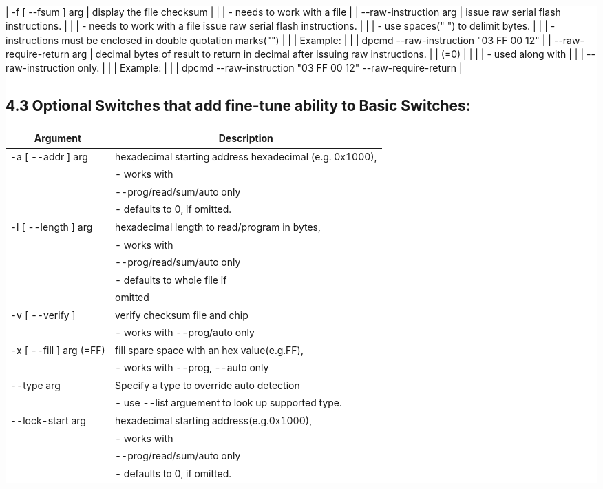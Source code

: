 | -f \[ \--fsum \] arg      | display the file checksum                                                    |
|                           | \- needs to work with a file                                                 |
| \--raw-instruction arg    | issue raw serial flash instructions.                                         |
|                           | \- needs to work with a file issue raw serial flash instructions.            |
|                           | \- use spaces(\" \") to delimit bytes.                                       |
|                           | \- instructions must be enclosed in double quotation marks(\"\")             |
|                           | Example:                                                                     |
|                           | dpcmd \--raw-instruction \"03 FF 00 12\"                                     |
| \--raw-require-return arg | decimal bytes of result to return in decimal after issuing raw instructions. |
| (=0)                      |                                                                              |
|                           | \- used along with                                                           |
|                           | \--raw-instruction only.                                                     |
|                           | Example:                                                                     |
|                           | dpcmd \--raw-instruction \"03 FF 00 12\" \--raw-require-return               |

## 4.3 Optional Switches that add fine-tune ability to Basic Switches:

| Argument                   | Description                                                           |
| -                          | -                                                                     |
| -a \[ \--addr \] arg       | hexadecimal starting address hexadecimal (e.g. 0x1000),               |
|                            | \- works with                                                         |
|                            | \--prog/read/sum/auto only                                            |
|                            | \- defaults to 0, if omitted.                                         |
| -l \[ \--length \] arg     | hexadecimal length to read/program in bytes,                          |
|                            | \- works with                                                         |
|                            | \--prog/read/sum/auto only                                            |
|                            | \- defaults to whole file if                                          |
|                            | omitted                                                               |
| -v \[ \--verify \]         | verify checksum file and chip                                         |
|                            | \- works with \--prog/auto only                                       |
| -x \[ \--fill \] arg (=FF) | fill spare space with an hex value(e.g.FF),                           |
|                            | \- works with \--prog, \--auto only                                   |
| \--type arg                | Specify a type to override auto detection                             |
|                            | \- use \--list arguement to look up supported type.                   |
| \--lock-start arg          | hexadecimal starting address(e.g.0x1000),                             |
|                            | \- works with                                                         |
|                            | \--prog/read/sum/auto only                                            |
|                            | \- defaults to 0, if omitted.                                         |